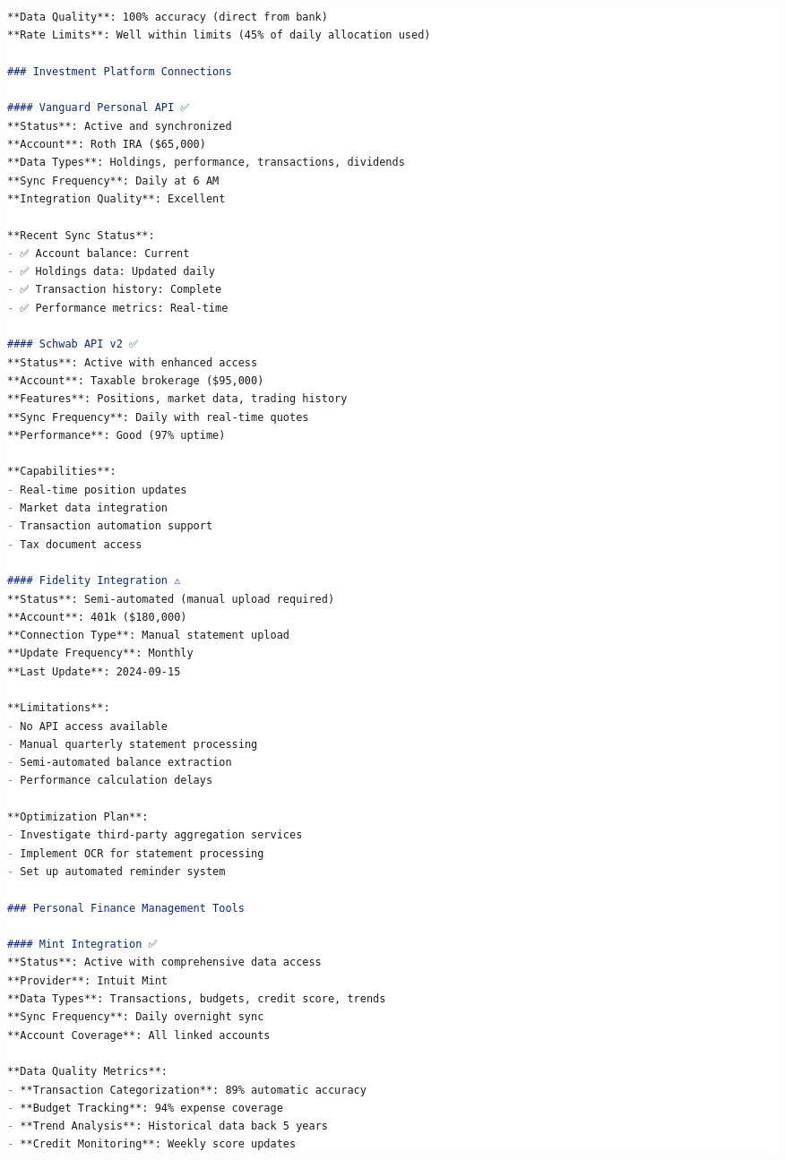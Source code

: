 ```markdown
**Data Quality**: 100% accuracy (direct from bank)
**Rate Limits**: Well within limits (45% of daily allocation used)

### Investment Platform Connections

#### Vanguard Personal API ✅
**Status**: Active and synchronized
**Account**: Roth IRA ($65,000)
**Data Types**: Holdings, performance, transactions, dividends
**Sync Frequency**: Daily at 6 AM
**Integration Quality**: Excellent

**Recent Sync Status**:
- ✅ Account balance: Current
- ✅ Holdings data: Updated daily
- ✅ Transaction history: Complete
- ✅ Performance metrics: Real-time

#### Schwab API v2 ✅
**Status**: Active with enhanced access
**Account**: Taxable brokerage ($95,000)
**Features**: Positions, market data, trading history
**Sync Frequency**: Daily with real-time quotes
**Performance**: Good (97% uptime)

**Capabilities**:
- Real-time position updates
- Market data integration
- Transaction automation support
- Tax document access

#### Fidelity Integration ⚠️
**Status**: Semi-automated (manual upload required)
**Account**: 401k ($180,000)
**Connection Type**: Manual statement upload
**Update Frequency**: Monthly
**Last Update**: 2024-09-15

**Limitations**:
- No API access available
- Manual quarterly statement processing
- Semi-automated balance extraction
- Performance calculation delays

**Optimization Plan**:
- Investigate third-party aggregation services
- Implement OCR for statement processing
- Set up automated reminder system

### Personal Finance Management Tools

#### Mint Integration ✅
**Status**: Active with comprehensive data access
**Provider**: Intuit Mint
**Data Types**: Transactions, budgets, credit score, trends
**Sync Frequency**: Daily overnight sync
**Account Coverage**: All linked accounts

**Data Quality Metrics**:
- **Transaction Categorization**: 89% automatic accuracy
- **Budget Tracking**: 94% expense coverage
- **Trend Analysis**: Historical data back 5 years
- **Credit Monitoring**: Weekly score updates
```